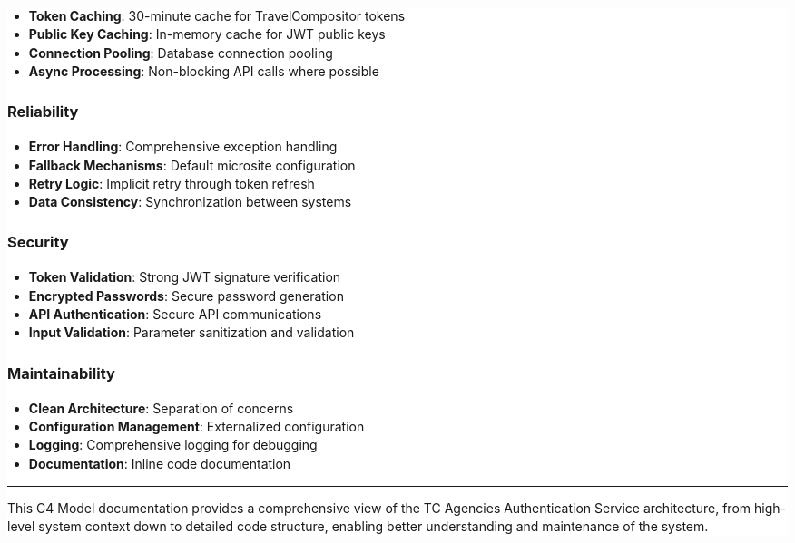 - **Token Caching**: 30-minute cache for TravelCompositor tokens
- **Public Key Caching**: In-memory cache for JWT public keys
- **Connection Pooling**: Database connection pooling
- **Async Processing**: Non-blocking API calls where possible

### Reliability

- **Error Handling**: Comprehensive exception handling
- **Fallback Mechanisms**: Default microsite configuration
- **Retry Logic**: Implicit retry through token refresh
- **Data Consistency**: Synchronization between systems

### Security

- **Token Validation**: Strong JWT signature verification
- **Encrypted Passwords**: Secure password generation
- **API Authentication**: Secure API communications
- **Input Validation**: Parameter sanitization and validation

### Maintainability

- **Clean Architecture**: Separation of concerns
- **Configuration Management**: Externalized configuration
- **Logging**: Comprehensive logging for debugging
- **Documentation**: Inline code documentation

---

This C4 Model documentation provides a comprehensive view of the TC Agencies Authentication Service architecture, from high-level system context down to detailed code structure, enabling better understanding and maintenance of the system.
